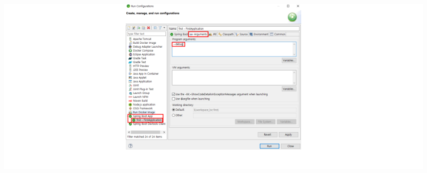   </p>
  
  <p align="center">
      <img src="../../images/1_spring-boot/3_autoconfig/spring-boot-autoconfing-configuration-debug-2.png" height="300px">
  </p>
  
  ​	

